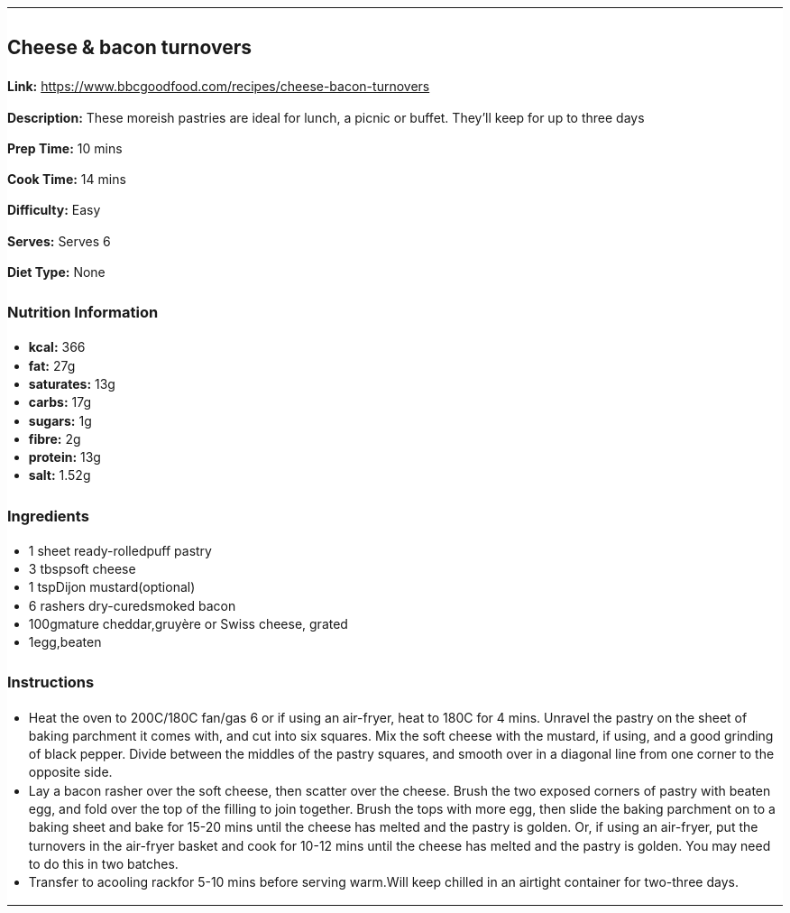 
---

## Cheese & bacon turnovers
**Link:** https://www.bbcgoodfood.com/recipes/cheese-bacon-turnovers

**Description:** These moreish pastries are ideal for lunch, a picnic or buffet. They’ll keep for up to three days

**Prep Time:** 10 mins

**Cook Time:** 14 mins

**Difficulty:** Easy

**Serves:** Serves 6

**Diet Type:** None

### Nutrition Information
- **kcal:** 366
- **fat:** 27g
- **saturates:** 13g
- **carbs:** 17g
- **sugars:** 1g
- **fibre:** 2g
- **protein:** 13g
- **salt:** 1.52g

### Ingredients
- 1 sheet ready-rolledpuff pastry
- 3 tbspsoft cheese
- 1 tspDijon mustard(optional)
- 6 rashers dry-curedsmoked bacon
- 100gmature cheddar,gruyère or Swiss cheese, grated
- 1egg,beaten

### Instructions
- Heat the oven to 200C/180C fan/gas 6 or if using an air-fryer, heat to 180C for 4 mins. Unravel the pastry on the sheet of baking parchment it comes with, and cut into six squares. Mix the soft cheese with the mustard, if using, and a good grinding of black pepper. Divide between the middles of the pastry squares, and smooth over in a diagonal line from one corner to the opposite side.
- Lay a bacon rasher over the soft cheese, then scatter over the cheese. Brush the two exposed corners of pastry with beaten egg, and fold over the top of the filling to join together. Brush the tops with more egg, then slide the baking parchment on to a baking sheet and bake for 15-20 mins until the cheese has melted and the pastry is golden. Or, if using an air-fryer, put the turnovers in the air-fryer basket and cook for 10-12 mins until the cheese has melted and the pastry is golden. You may need to do this in two batches.
- Transfer to acooling rackfor 5-10 mins before serving warm.Will keep chilled in an airtight container for two-three days.


---
